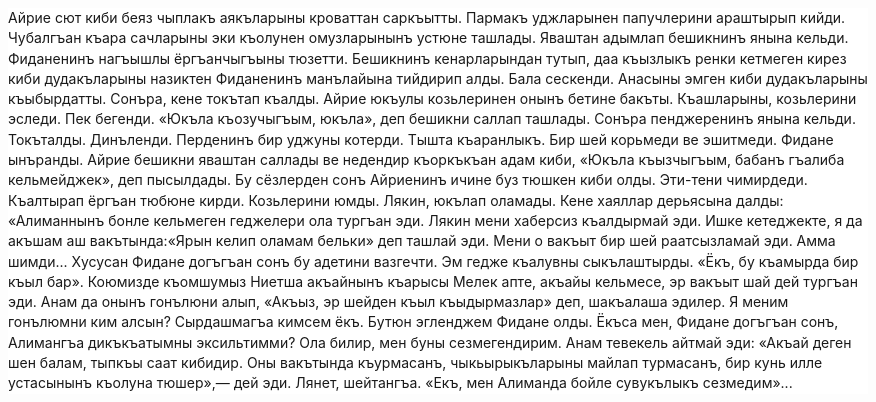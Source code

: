 Айрие сют киби беяз чыплакъ аякъларыны кроваттан саркъытты.
Пармакъ уджларынен папучлерини араштырып кийди.
Чубалгъан къара сачларыны эки къолунен омузларынынъ устюне ташлады.
Яваштан адымлап бешикнинъ янына кельди.
Фиданенинъ нагъышлы ёргъанчыгъыны тюзетти.
Бешикнинъ кенарларындан тутып, даа къызлыкъ ренки кетмеген кирез киби дудакъларыны назиктен Фиданенинъ манълайына тийдирип алды.
Бала сескенди.
Анасыны эмген киби дудакъларыны къыбырдатты.
Сонъра, кене токътап къалды.
Айрие юкъулы козьлеринен онынъ бетине бакъты.
Къашларыны, козьлерини эследи.
Пек бегенди.
«Юкъла къозучыгъым, юкъла», деп бешикни саллап ташлады.
Сонъра пенджеренинъ янына кельди.
Токъталды.
Динъленди.
Перденинъ бир уджуны котерди.
Тышта къаранлыкъ.
Бир шей корьмеди ве эшитмеди.
Фидане ынъранды.
Айрие бешикни яваштан саллады ве недендир къоркъкъан адам киби, «Юкъла къызчыгъым, бабанъ гъалиба кельмейджек», деп пысылдады.
Бу сёзлерден сонъ Айриенинъ ичине буз тюшкен киби олды.
Эти-тени чимирдеди.
Къалтырап ёргъан тюбюне кирди.
Козьлерини юмды.
Лякин, юкълап оламады.
Кене хаяллар дерьясына далды:
«Алиманнынъ бонле кельмеген геджелери ола тургъан эди.
Лякин мени хаберсиз къалдырмай эди.
Ишке кетеджекте, я да акъшам аш вакътында:«Ярын келип оламам бельки» деп ташлай эди.
Мени о вакъыт бир шей раатсызламай эди.
Амма шимди...
Хусусан Фидане догъгъан сонъ бу адетини вазгечти.
Эм гедже къалувны сыкълаштырды.
«Ёкъ, бу къамырда бир къыл бар».
Коюмизде къомшумыз Ниетша акъайнынъ къарысы Мелек апте, акъайы кельмесе, эр вакъыт шай дей тургъан эди.
Анам да онынъ гонълюни алып, «Акъыз, эр шейден къыл къыдырмазлар» деп, шакъалаша эдилер.
Я меним гонълюмни ким алсын?
Сырдашмагъа кимсем ёкъ.
Бутюн эгленджем Фидане олды.
Ёкъса мен, Фидане догъгъан сонъ, Алимангъа дикъкъатымны эксильтимми?
Ола билир, мен буны сезмегендирим.
Анам тевекель айтмай эди:
«Акъай деген шен балам, тыпкъы саат кибидир.
Оны вакътында къурмасанъ, чыкьырыкъларыны майлап турмасанъ, бир кунь илле устасынынъ къолуна тюшер»,— дей эди.
Лянет, шейтангъа.
«Екъ, мен Алиманда бойле сувукълыкъ сезмедим»...
